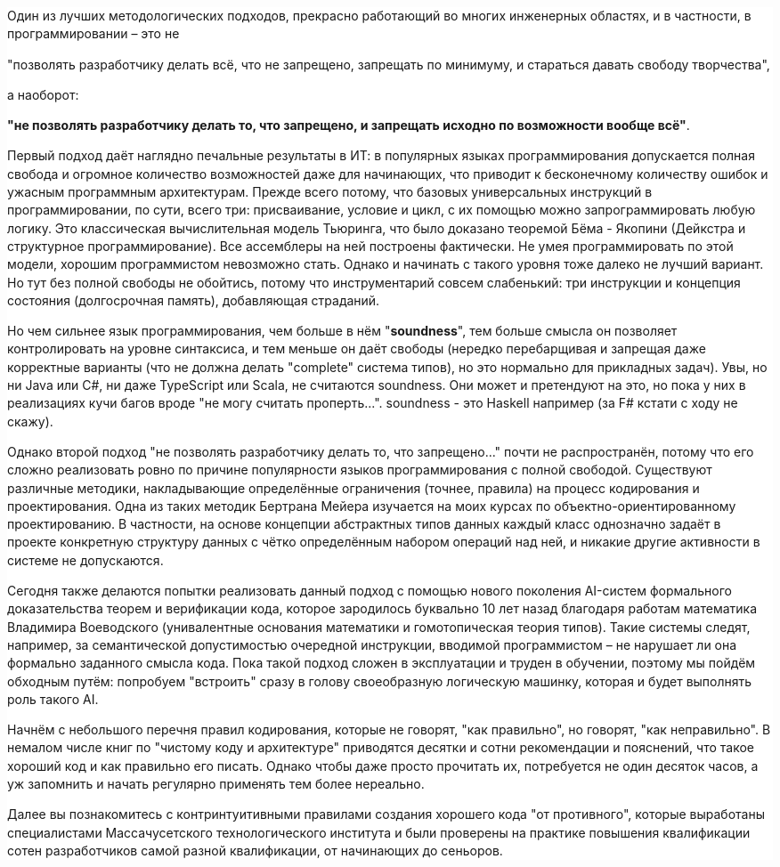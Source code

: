 Один из лучших методологических подходов, прекрасно работающий во многих инженерных областях, и в частности, в программировании – это не

"позволять разработчику делать всё, что не запрещено, запрещать по минимуму, и стараться давать свободу творчества",

а наоборот:

**"не позволять разработчику делать то, что запрещено, и запрещать исходно по возможности вообще всё"**.

Первый подход даёт наглядно печальные результаты в ИТ: в популярных языках программирования допускается полная свобода и огромное количество возможностей даже для начинающих, что приводит к бесконечному количеству ошибок и ужасным программным архитектурам. Прежде всего потому, что базовых универсальных инструкций в программировании, по сути, всего три: присваивание, условие и цикл, с их помощью можно запрограммировать любую логику. Это классическая вычислительная модель Тьюринга, что было доказано теоремой Бёма - Якопини (Дейкстра и структурное программирование). Все ассемблеры на ней построены фактически. Не умея программировать по этой модели, хорошим программистом невозможно стать. Однако и начинать с такого уровня тоже далеко не лучший вариант. Но тут без полной свободы не обойтись, потому что инструментарий совсем слабенький: три инструкции и концепция состояния (долгосрочная память), добавляющая страданий.

Но чем сильнее язык программирования, чем больше в нём "**soundness**", тем больше смысла он позволяет контролировать на уровне синтаксиса, и тем меньше он даёт свободы (нередко перебарщивая и запрещая даже корректные варианты (что не должна делать "complete" система типов), но это нормально для прикладных задач). Увы, но ни Java или C#, ни даже TypeScript или Scala, не считаются soundness. Они может и претендуют на это, но пока у них в реализациях кучи багов вроде "не могу считать проперть...".
soundness - это Haskell например (за F# кстати с ходу не скажу).

Однако второй подход "не позволять разработчику делать то, что запрещено..." почти не распространён, потому что его сложно реализовать ровно по причине популярности языков программирования с полной свободой. Существуют различные методики, накладывающие определённые ограничения (точнее, правила) на процесс кодирования и проектирования. Одна из таких методик Бертрана Мейера изучается на моих курсах по объектно-ориентированному проектированию. В частности, на основе концепции абстрактных типов данных каждый класс однозначно задаёт в проекте конкретную структуру данных с чётко определённым набором операций над ней, и никакие другие активности в системе не допускаются. 

Сегодня также делаются попытки реализовать данный подход с помощью нового поколения AI-систем формального доказательства теорем и верификации кода, которое зародилось буквально 10 лет назад благодаря работам математика Владимира Воеводского (унивалентные основания математики и гомотопическая теория типов). Такие системы следят, например, за семантической допустимостью очередной инструкции, вводимой программистом – не нарушает ли она формально заданного смысла кода. Пока такой подход сложен в эксплуатации и труден в обучении, поэтому мы пойдём обходным путём: попробуем "встроить" сразу в голову своеобразную логическую машинку, которая и будет выполнять роль такого AI.

Начнём с небольшого перечня правил кодирования, которые не говорят, "как правильно", но говорят, "как неправильно". В немалом числе книг по "чистому коду и архитектуре" приводятся десятки и сотни рекомендации и пояснений, что такое хороший код и как правильно его писать. Однако чтобы даже просто прочитать их, потребуется не один десяток часов, а уж запомнить и начать регулярно применять тем более нереально.

Далее вы познакомитесь с контринтуитивными правилами создания хорошего кода "от противного", которые выработаны специалистами Массачусетского технологического института и были проверены на практике повышения квалификации сотен разработчиков самой разной квалификации, от начинающих до сеньоров.
